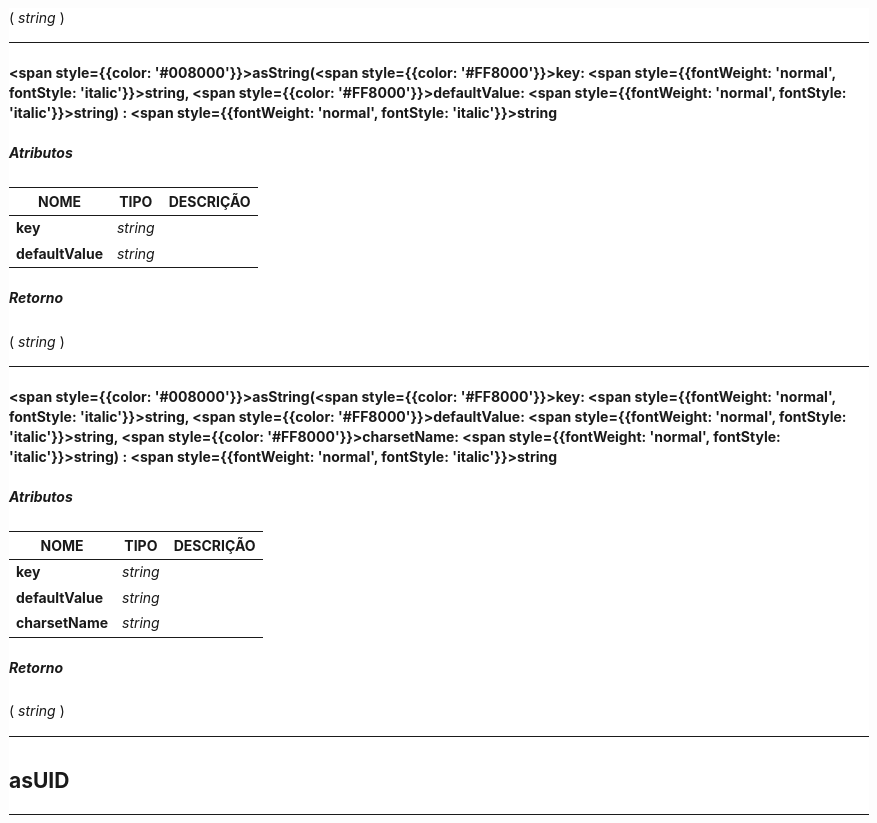 ( _string_ )


---

#### <span style={{color: '#008000'}}>asString</span>(<span style={{color: '#FF8000'}}>key</span>: <span style={{fontWeight: 'normal', fontStyle: 'italic'}}>string</span>, <span style={{color: '#FF8000'}}>defaultValue</span>: <span style={{fontWeight: 'normal', fontStyle: 'italic'}}>string</span>) : <span style={{fontWeight: 'normal', fontStyle: 'italic'}}>string</span>
##### Atributos

| NOME | TIPO | DESCRIÇÃO |
|---|---|---|
| **key** | _string_ |   |
| **defaultValue** | _string_ |   |

##### Retorno

( _string_ )


---

#### <span style={{color: '#008000'}}>asString</span>(<span style={{color: '#FF8000'}}>key</span>: <span style={{fontWeight: 'normal', fontStyle: 'italic'}}>string</span>, <span style={{color: '#FF8000'}}>defaultValue</span>: <span style={{fontWeight: 'normal', fontStyle: 'italic'}}>string</span>, <span style={{color: '#FF8000'}}>charsetName</span>: <span style={{fontWeight: 'normal', fontStyle: 'italic'}}>string</span>) : <span style={{fontWeight: 'normal', fontStyle: 'italic'}}>string</span>
##### Atributos

| NOME | TIPO | DESCRIÇÃO |
|---|---|---|
| **key** | _string_ |   |
| **defaultValue** | _string_ |   |
| **charsetName** | _string_ |   |

##### Retorno

( _string_ )


---

## asUID

---